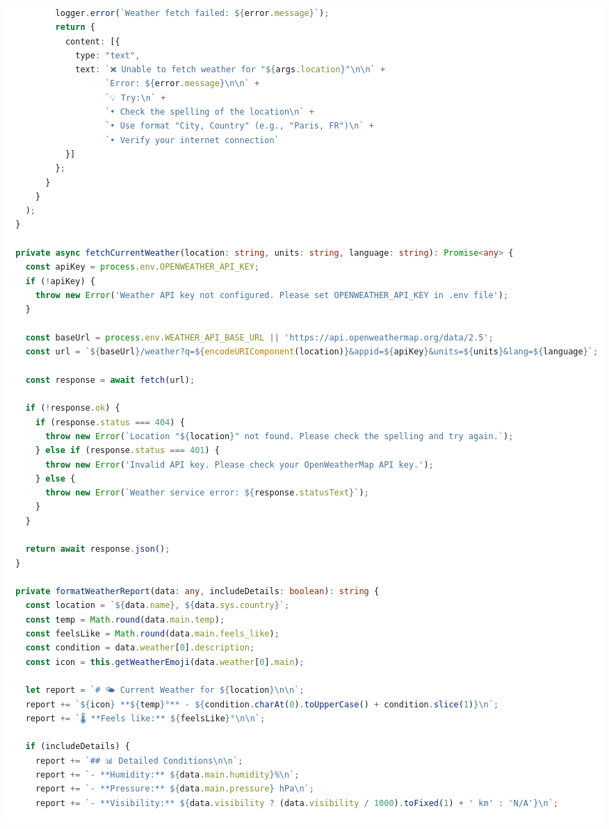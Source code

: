 ```typescript title="src/tools/current-weather-tool.ts"
          logger.error(`Weather fetch failed: ${error.message}`);
          return {
            content: [{
              type: "text",
              text: `❌ Unable to fetch weather for "${args.location}"\n\n` +
                    `Error: ${error.message}\n\n` +
                    `💡 Try:\n` +
                    `• Check the spelling of the location\n` +
                    `• Use format "City, Country" (e.g., "Paris, FR")\n` +
                    `• Verify your internet connection`
            }]
          };
        }
      }
    );
  }

  private async fetchCurrentWeather(location: string, units: string, language: string): Promise<any> {
    const apiKey = process.env.OPENWEATHER_API_KEY;
    if (!apiKey) {
      throw new Error('Weather API key not configured. Please set OPENWEATHER_API_KEY in .env file');
    }

    const baseUrl = process.env.WEATHER_API_BASE_URL || 'https://api.openweathermap.org/data/2.5';
    const url = `${baseUrl}/weather?q=${encodeURIComponent(location)}&appid=${apiKey}&units=${units}&lang=${language}`;

    const response = await fetch(url);
    
    if (!response.ok) {
      if (response.status === 404) {
        throw new Error(`Location "${location}" not found. Please check the spelling and try again.`);
      } else if (response.status === 401) {
        throw new Error('Invalid API key. Please check your OpenWeatherMap API key.');
      } else {
        throw new Error(`Weather service error: ${response.statusText}`);
      }
    }

    return await response.json();
  }

  private formatWeatherReport(data: any, includeDetails: boolean): string {
    const location = `${data.name}, ${data.sys.country}`;
    const temp = Math.round(data.main.temp);
    const feelsLike = Math.round(data.main.feels_like);
    const condition = data.weather[0].description;
    const icon = this.getWeatherEmoji(data.weather[0].main);
    
    let report = `# 🌤️ Current Weather for ${location}\n\n`;
    report += `${icon} **${temp}°** - ${condition.charAt(0).toUpperCase() + condition.slice(1)}\n`;
    report += `🌡️ **Feels like:** ${feelsLike}°\n\n`;

    if (includeDetails) {
      report += `## 📊 Detailed Conditions\n\n`;
      report += `- **Humidity:** ${data.main.humidity}%\n`;
      report += `- **Pressure:** ${data.main.pressure} hPa\n`;
      report += `- **Visibility:** ${data.visibility ? (data.visibility / 1000).toFixed(1) + ' km' : 'N/A'}\n`;
      
```